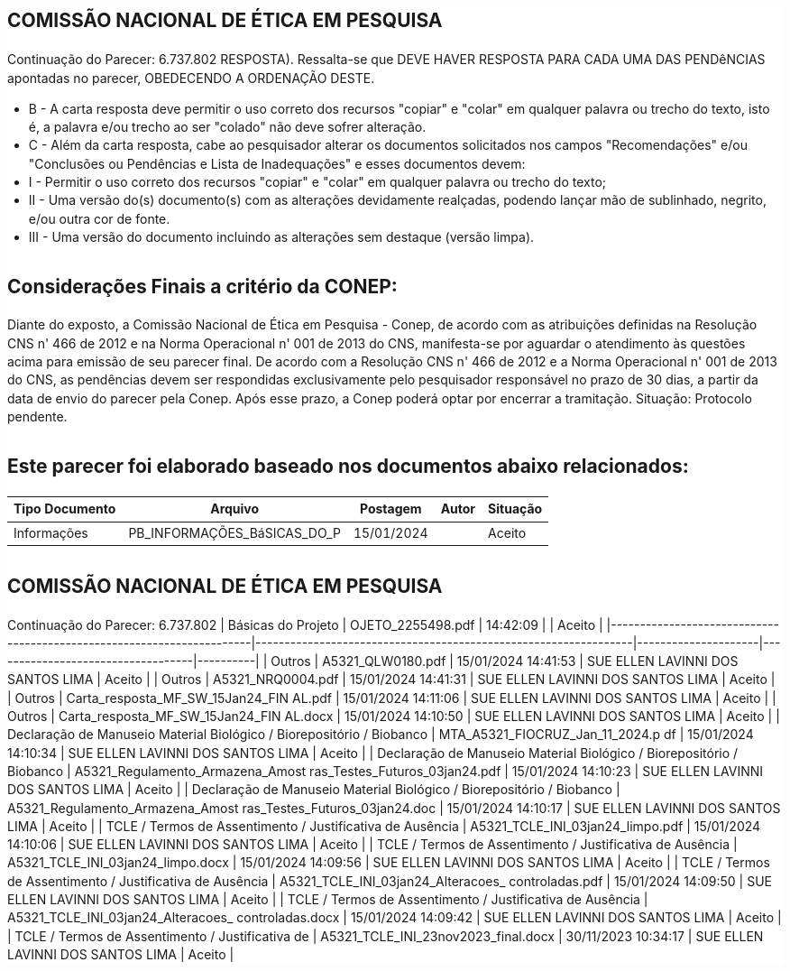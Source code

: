 ## COMISSÃO NACIONAL DE ÉTICA EM PESQUISA

Continuação do Parecer: 6.737.802
RESPOSTA). Ressalta-se que DEVE HAVER RESPOSTA PARA CADA UMA DAS PENDêNCIAS apontadas no parecer, OBEDECENDO A ORDENAÇÃO DESTE.
- B - A carta resposta deve permitir o uso correto dos recursos "copiar" e "colar" em qualquer palavra ou trecho do texto, isto é, a palavra e/ou trecho ao ser "colado" não deve sofrer alteração.
- C -  Além da carta resposta, cabe ao pesquisador alterar os documentos solicitados nos campos "Recomendações" e/ou "Conclusões ou Pendências e Lista de Inadequações" e esses documentos devem:
- I - Permitir o uso correto dos recursos "copiar" e "colar" em qualquer palavra ou trecho do texto;
- II - Uma versão do(s) documento(s) com as alterações devidamente realçadas, podendo lançar mão de sublinhado, negrito, e/ou outra cor de fonte.
- III - Uma versão do documento incluindo as alterações sem destaque (versão limpa).

## Considerações Finais a critério da CONEP:
Diante do exposto, a Comissão Nacional de Ética em Pesquisa - Conep, de acordo com as atribuições definidas na Resolução CNS n' 466 de 2012 e na Norma Operacional n' 001 de 2013 do CNS, manifesta-se por aguardar o atendimento às questões acima para emissão de seu parecer final.
De acordo com a Resolução CNS n' 466 de 2012 e a Norma Operacional n' 001 de 2013 do CNS, as pendências devem ser respondidas exclusivamente pelo pesquisador responsável no prazo de 30 dias, a partir da data de envio do parecer pela Conep. Após esse prazo, a Conep poderá optar por encerrar a tramitação.
Situação: Protocolo pendente.

## Este parecer foi elaborado baseado nos documentos abaixo relacionados:
| Tipo Documento   | Arquivo                     | Postagem   | Autor   | Situação   |
|------------------|-----------------------------|------------|---------|------------|
| Informações      | PB_INFORMAÇÕES_BáSICAS_DO_P | 15/01/2024 |         | Aceito     |

## COMISSÃO NACIONAL DE ÉTICA EM PESQUISA

Continuação do Parecer: 6.737.802
| Básicas do Projeto                                                    | OJETO_2255498.pdf                                               | 14:42:09            |                                   | Aceito   |
|-----------------------------------------------------------------------|-----------------------------------------------------------------|---------------------|-----------------------------------|----------|
| Outros                                                                | A5321_QLW0180.pdf                                               | 15/01/2024 14:41:53 | SUE ELLEN LAVINNI DOS SANTOS LIMA | Aceito   |
| Outros                                                                | A5321_NRQ0004.pdf                                               | 15/01/2024 14:41:31 | SUE ELLEN LAVINNI DOS SANTOS LIMA | Aceito   |
| Outros                                                                | Carta_resposta_MF_SW_15Jan24_FIN AL.pdf                         | 15/01/2024 14:11:06 | SUE ELLEN LAVINNI DOS SANTOS LIMA | Aceito   |
| Outros                                                                | Carta_resposta_MF_SW_15Jan24_FIN AL.docx                        | 15/01/2024 14:10:50 | SUE ELLEN LAVINNI DOS SANTOS LIMA | Aceito   |
| Declaração de Manuseio Material Biológico / Biorepositório / Biobanco | MTA_A5321_FIOCRUZ_Jan_11_2024.p df                              | 15/01/2024 14:10:34 | SUE ELLEN LAVINNI DOS SANTOS LIMA | Aceito   |
| Declaração de Manuseio Material Biológico / Biorepositório / Biobanco | A5321_Regulamento_Armazena_Amost ras_Testes_Futuros_03jan24.pdf | 15/01/2024 14:10:23 | SUE ELLEN LAVINNI DOS SANTOS LIMA | Aceito   |
| Declaração de Manuseio Material Biológico / Biorepositório / Biobanco | A5321_Regulamento_Armazena_Amost ras_Testes_Futuros_03jan24.doc | 15/01/2024 14:10:17 | SUE ELLEN LAVINNI DOS SANTOS LIMA | Aceito   |
| TCLE / Termos de Assentimento / Justificativa de Ausência             | A5321_TCLE_INI_03jan24_limpo.pdf                                | 15/01/2024 14:10:06 | SUE ELLEN LAVINNI DOS SANTOS LIMA | Aceito   |
| TCLE / Termos de Assentimento / Justificativa de Ausência             | A5321_TCLE_INI_03jan24_limpo.docx                               | 15/01/2024 14:09:56 | SUE ELLEN LAVINNI DOS SANTOS LIMA | Aceito   |
| TCLE / Termos de Assentimento / Justificativa de Ausência             | A5321_TCLE_INI_03jan24_Alteracoes_ controladas.pdf              | 15/01/2024 14:09:50 | SUE ELLEN LAVINNI DOS SANTOS LIMA | Aceito   |
| TCLE / Termos de Assentimento / Justificativa de Ausência             | A5321_TCLE_INI_03jan24_Alteracoes_ controladas.docx             | 15/01/2024 14:09:42 | SUE ELLEN LAVINNI DOS SANTOS LIMA | Aceito   |
| TCLE / Termos de Assentimento / Justificativa de                      | A5321_TCLE_INI_23nov2023_final.docx                             | 30/11/2023 10:34:17 | SUE ELLEN LAVINNI DOS SANTOS LIMA | Aceito   |
